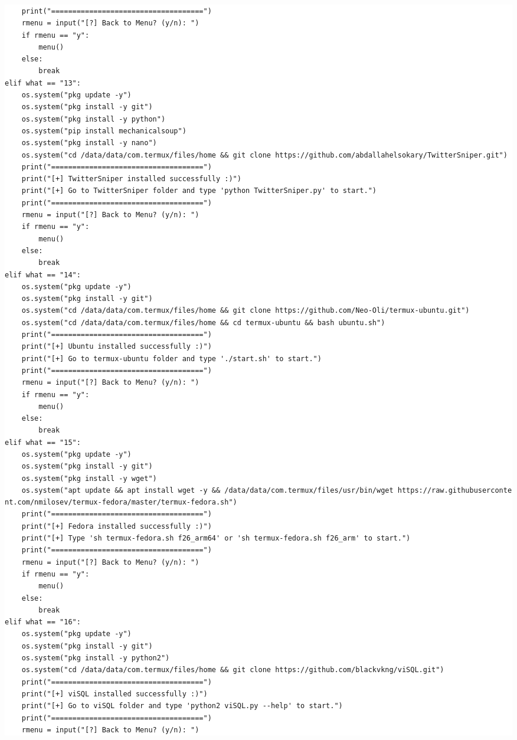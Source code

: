         print("====================================")
        rmenu = input("[?] Back to Menu? (y/n): ")
        if rmenu == "y":
            menu()
        else:
            break
    elif what == "13":
        os.system("pkg update -y")
        os.system("pkg install -y git")
        os.system("pkg install -y python")
        os.system("pip install mechanicalsoup")
        os.system("pkg install -y nano")
        os.system("cd /data/data/com.termux/files/home && git clone https://github.com/abdallahelsokary/TwitterSniper.git")
        print("====================================")
        print("[+] TwitterSniper installed successfully :)")
        print("[+] Go to TwitterSniper folder and type 'python TwitterSniper.py' to start.")
        print("====================================")
        rmenu = input("[?] Back to Menu? (y/n): ")
        if rmenu == "y":
            menu()
        else:
            break
    elif what == "14":
        os.system("pkg update -y")
        os.system("pkg install -y git")
        os.system("cd /data/data/com.termux/files/home && git clone https://github.com/Neo-Oli/termux-ubuntu.git")
        os.system("cd /data/data/com.termux/files/home && cd termux-ubuntu && bash ubuntu.sh")
        print("====================================")
        print("[+] Ubuntu installed successfully :)")
        print("[+] Go to termux-ubuntu folder and type './start.sh' to start.")
        print("====================================")
        rmenu = input("[?] Back to Menu? (y/n): ")
        if rmenu == "y":
            menu()
        else:
            break
    elif what == "15":
        os.system("pkg update -y")
        os.system("pkg install -y git")
        os.system("pkg install -y wget")
        os.system("apt update && apt install wget -y && /data/data/com.termux/files/usr/bin/wget https://raw.githubusercontent.com/nmilosev/termux-fedora/master/termux-fedora.sh")
        print("====================================")
        print("[+] Fedora installed successfully :)")
        print("[+] Type 'sh termux-fedora.sh f26_arm64' or 'sh termux-fedora.sh f26_arm' to start.")
        print("====================================")
        rmenu = input("[?] Back to Menu? (y/n): ")
        if rmenu == "y":
            menu()
        else:
            break
    elif what == "16":
        os.system("pkg update -y")
        os.system("pkg install -y git")
        os.system("pkg install -y python2")
        os.system("cd /data/data/com.termux/files/home && git clone https://github.com/blackvkng/viSQL.git")
        print("====================================")
        print("[+] viSQL installed successfully :)")
        print("[+] Go to viSQL folder and type 'python2 viSQL.py --help' to start.")
        print("====================================")
        rmenu = input("[?] Back to Menu? (y/n): ")